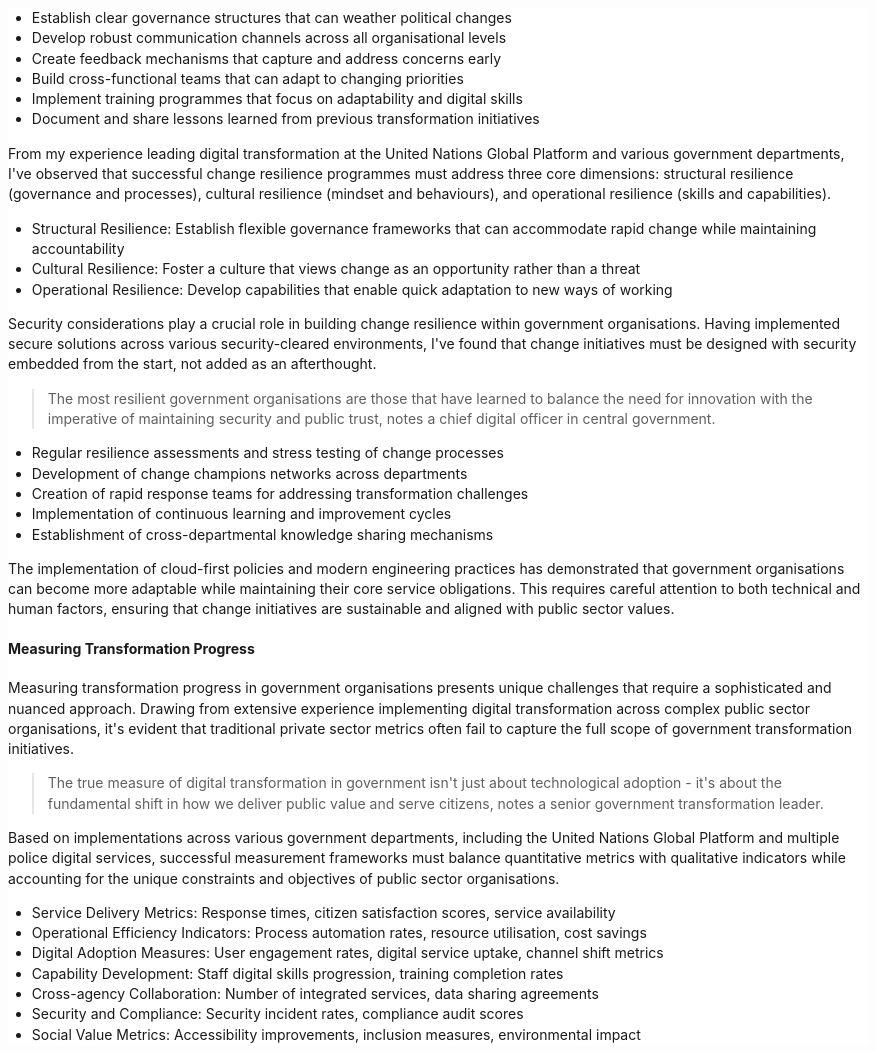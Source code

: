 - Establish clear governance structures that can weather political changes
- Develop robust communication channels across all organisational levels
- Create feedback mechanisms that capture and address concerns early
- Build cross-functional teams that can adapt to changing priorities
- Implement training programmes that focus on adaptability and digital skills
- Document and share lessons learned from previous transformation initiatives

From my experience leading digital transformation at the United Nations Global Platform and various government departments, I've observed that successful change resilience programmes must address three core dimensions: structural resilience (governance and processes), cultural resilience (mindset and behaviours), and operational resilience (skills and capabilities).

- Structural Resilience: Establish flexible governance frameworks that can accommodate rapid change while maintaining accountability
- Cultural Resilience: Foster a culture that views change as an opportunity rather than a threat
- Operational Resilience: Develop capabilities that enable quick adaptation to new ways of working

Security considerations play a crucial role in building change resilience within government organisations. Having implemented secure solutions across various security-cleared environments, I've found that change initiatives must be designed with security embedded from the start, not added as an afterthought.

> The most resilient government organisations are those that have learned to balance the need for innovation with the imperative of maintaining security and public trust, notes a chief digital officer in central government.

- Regular resilience assessments and stress testing of change processes
- Development of change champions networks across departments
- Creation of rapid response teams for addressing transformation challenges
- Implementation of continuous learning and improvement cycles
- Establishment of cross-departmental knowledge sharing mechanisms

The implementation of cloud-first policies and modern engineering practices has demonstrated that government organisations can become more adaptable while maintaining their core service obligations. This requires careful attention to both technical and human factors, ensuring that change initiatives are sustainable and aligned with public sector values.



#### <a id="measuring-transformation-progress"></a>Measuring Transformation Progress

Measuring transformation progress in government organisations presents unique challenges that require a sophisticated and nuanced approach. Drawing from extensive experience implementing digital transformation across complex public sector organisations, it's evident that traditional private sector metrics often fail to capture the full scope of government transformation initiatives.

> The true measure of digital transformation in government isn't just about technological adoption - it's about the fundamental shift in how we deliver public value and serve citizens, notes a senior government transformation leader.

Based on implementations across various government departments, including the United Nations Global Platform and multiple police digital services, successful measurement frameworks must balance quantitative metrics with qualitative indicators while accounting for the unique constraints and objectives of public sector organisations.

- Service Delivery Metrics: Response times, citizen satisfaction scores, service availability
- Operational Efficiency Indicators: Process automation rates, resource utilisation, cost savings
- Digital Adoption Measures: User engagement rates, digital service uptake, channel shift metrics
- Capability Development: Staff digital skills progression, training completion rates
- Cross-agency Collaboration: Number of integrated services, data sharing agreements
- Security and Compliance: Security incident rates, compliance audit scores
- Social Value Metrics: Accessibility improvements, inclusion measures, environmental impact
